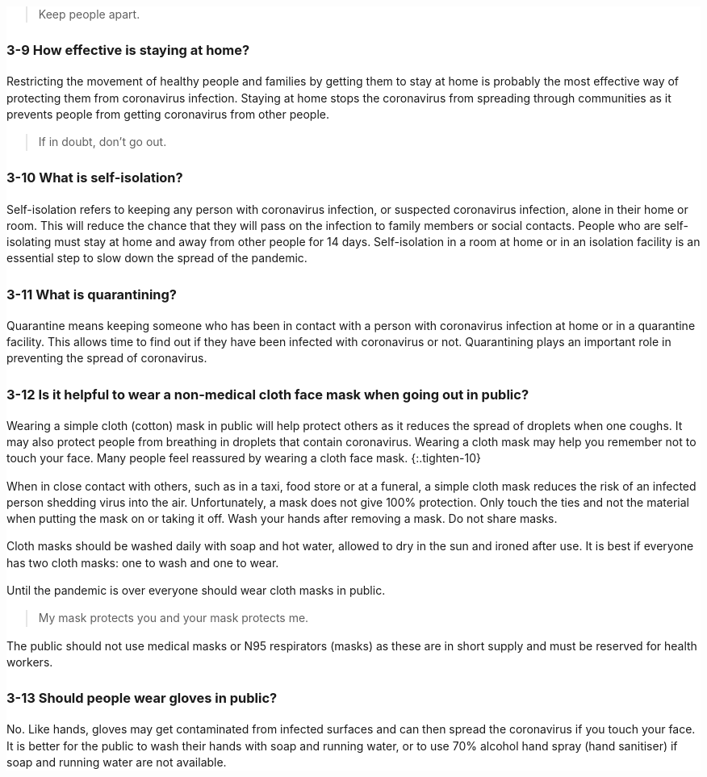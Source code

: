 > Keep people apart.

### 3-9 How effective is staying at home?

Restricting the movement of healthy people and families by getting them to stay at home is probably the most effective way of protecting them from coronavirus infection. Staying at home stops the coronavirus from spreading through communities as it prevents people from getting coronavirus from other people.

> If in doubt, don’t go out.

### 3-10 What is self-isolation?

Self-isolation refers to keeping any person with coronavirus infection, or suspected coronavirus infection, alone in their home or room. This will reduce the chance that they will pass on the infection to family members or social contacts. People who are self-isolating must stay at home and away from other people for 14 days. Self-isolation in a room at home or in an isolation facility is an essential step to slow down the spread of the pandemic.

### 3-11 What is quarantining?

Quarantine means keeping someone who has been in contact with a person with coronavirus infection at home or in a quarantine facility. This allows time to find out if they have been infected with coronavirus or not. Quarantining plays an important role in preventing the spread of coronavirus.

### 3-12 Is it helpful to wear a non-medical cloth face mask when going out in public?

Wearing a simple cloth (cotton) mask in public will help protect others as it reduces the spread of droplets when one coughs. It may also protect people from breathing in droplets that contain coronavirus. Wearing a cloth mask may help you remember not to touch your face. Many people feel reassured by wearing a cloth face mask.
{:.tighten-10}

When in close contact with others, such as in a taxi, food store or at a funeral, a simple cloth mask reduces the risk of an infected person shedding virus into the air. Unfortunately, a mask does not give 100% protection. Only touch the ties and not the material when putting the mask on or taking it off. Wash your hands after removing a mask. Do not share masks.

Cloth masks should be washed daily with soap and hot water, allowed to dry in the sun and ironed after use. It is best if everyone has two cloth masks: one to wash and one to wear.

Until the pandemic is over everyone should wear cloth masks in public.

> My mask protects you and your mask protects me.

The public should not use medical masks or N95 respirators (masks) as these are in short supply and must be reserved for health workers.

### 3-13 Should people wear gloves in public?

No. Like hands, gloves may get contaminated from infected surfaces and can then spread the coronavirus if you touch your face. It is better for the public to wash their hands with soap and running water, or to use 70% alcohol hand spray (hand sanitiser) if soap and running water are not available.
